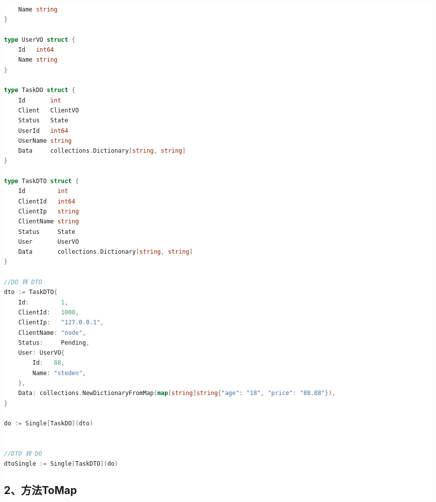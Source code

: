 ```go
    Name string
}

type UserVO struct {
    Id   int64
    Name string
}

type TaskDO struct {
    Id       int
    Client   ClientVO
    Status   State
    UserId   int64
    UserName string
    Data     collections.Dictionary[string, string]
}

type TaskDTO struct {
    Id         int
    ClientId   int64
    ClientIp   string
    ClientName string
    Status     State
    User       UserVO
    Data       collections.Dictionary[string, string]
}

//DO 转 DTO
dto := TaskDTO{
    Id:         1,
    ClientId:   1000,
    ClientIp:   "127.0.0.1",
    ClientName: "node",
    Status:     Pending,
    User: UserVO{
        Id:   88,
        Name: "steden",
    },
    Data: collections.NewDictionaryFromMap(map[string]string{"age": "18", "price": "88.88"}),
}

do := Single[TaskDO](dto)


//DTO 转 DO
dtoSingle := Single[TaskDTO](do)


```

## 2、方法ToMap
